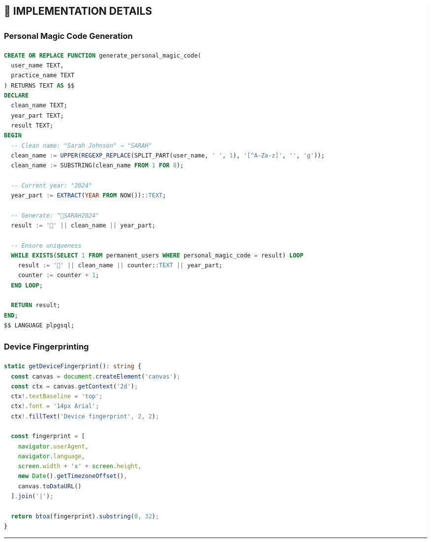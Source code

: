 ## 🔧 IMPLEMENTATION DETAILS

### **Personal Magic Code Generation**
```sql
CREATE OR REPLACE FUNCTION generate_personal_magic_code(
  user_name TEXT,
  practice_name TEXT
) RETURNS TEXT AS $$
DECLARE
  clean_name TEXT;
  year_part TEXT;
  result TEXT;
BEGIN
  -- Clean name: "Sarah Johnson" → "SARAH"
  clean_name := UPPER(REGEXP_REPLACE(SPLIT_PART(user_name, ' ', 1), '[^A-Za-z]', '', 'g'));
  clean_name := SUBSTRING(clean_name FROM 1 FOR 8);
  
  -- Current year: "2024"
  year_part := EXTRACT(YEAR FROM NOW())::TEXT;
  
  -- Generate: "🏥SARAH2024"
  result := '🏥' || clean_name || year_part;
  
  -- Ensure uniqueness
  WHILE EXISTS(SELECT 1 FROM permanent_users WHERE personal_magic_code = result) LOOP
    result := '🏥' || clean_name || counter::TEXT || year_part;
    counter := counter + 1;
  END LOOP;
  
  RETURN result;
END;
$$ LANGUAGE plpgsql;
```

### **Device Fingerprinting**
```typescript
static getDeviceFingerprint(): string {
  const canvas = document.createElement('canvas');
  const ctx = canvas.getContext('2d');
  ctx!.textBaseline = 'top';
  ctx!.font = '14px Arial';
  ctx!.fillText('Device fingerprint', 2, 2);
  
  const fingerprint = [
    navigator.userAgent,
    navigator.language,
    screen.width + 'x' + screen.height,
    new Date().getTimezoneOffset(),
    canvas.toDataURL()
  ].join('|');
  
  return btoa(fingerprint).substring(0, 32);
}
```

---